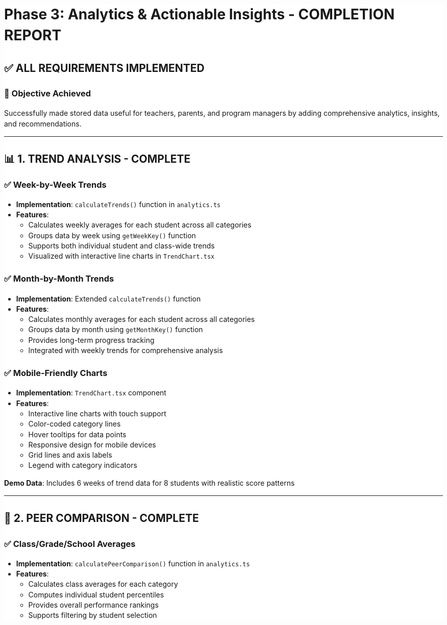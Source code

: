 # Phase 3: Analytics & Actionable Insights - COMPLETION REPORT

## ✅ **ALL REQUIREMENTS IMPLEMENTED**

### **🎯 Objective Achieved**
Successfully made stored data useful for teachers, parents, and program managers by adding comprehensive analytics, insights, and recommendations.

---

## **📊 1. TREND ANALYSIS - COMPLETE**

### ✅ **Week-by-Week Trends**
- **Implementation**: `calculateTrends()` function in `analytics.ts`
- **Features**:
  - Calculates weekly averages for each student across all categories
  - Groups data by week using `getWeekKey()` function
  - Supports both individual student and class-wide trends
  - Visualized with interactive line charts in `TrendChart.tsx`

### ✅ **Month-by-Month Trends**
- **Implementation**: Extended `calculateTrends()` function
- **Features**:
  - Calculates monthly averages for each student across all categories
  - Groups data by month using `getMonthKey()` function
  - Provides long-term progress tracking
  - Integrated with weekly trends for comprehensive analysis

### ✅ **Mobile-Friendly Charts**
- **Implementation**: `TrendChart.tsx` component
- **Features**:
  - Interactive line charts with touch support
  - Color-coded category lines
  - Hover tooltips for data points
  - Responsive design for mobile devices
  - Grid lines and axis labels
  - Legend with category indicators

**Demo Data**: Includes 6 weeks of trend data for 8 students with realistic score patterns

---

## **👥 2. PEER COMPARISON - COMPLETE**

### ✅ **Class/Grade/School Averages**
- **Implementation**: `calculatePeerComparison()` function in `analytics.ts`
- **Features**:
  - Calculates class averages for each category
  - Computes individual student percentiles
  - Provides overall performance rankings
  - Supports filtering by student selection
